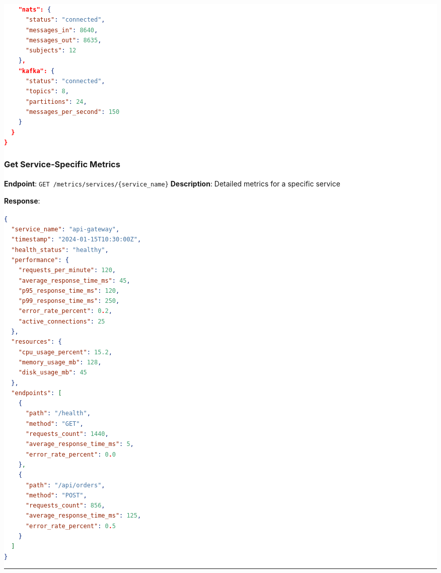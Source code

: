```json
    "nats": {
      "status": "connected",
      "messages_in": 8640,
      "messages_out": 8635,
      "subjects": 12
    },
    "kafka": {
      "status": "connected",
      "topics": 8,
      "partitions": 24,
      "messages_per_second": 150
    }
  }
}
```

### Get Service-Specific Metrics
**Endpoint**: `GET /metrics/services/{service_name}`
**Description**: Detailed metrics for a specific service

**Response**:
```json
{
  "service_name": "api-gateway",
  "timestamp": "2024-01-15T10:30:00Z",
  "health_status": "healthy",
  "performance": {
    "requests_per_minute": 120,
    "average_response_time_ms": 45,
    "p95_response_time_ms": 120,
    "p99_response_time_ms": 250,
    "error_rate_percent": 0.2,
    "active_connections": 25
  },
  "resources": {
    "cpu_usage_percent": 15.2,
    "memory_usage_mb": 128,
    "disk_usage_mb": 45
  },
  "endpoints": [
    {
      "path": "/health",
      "method": "GET",
      "requests_count": 1440,
      "average_response_time_ms": 5,
      "error_rate_percent": 0.0
    },
    {
      "path": "/api/orders",
      "method": "POST",
      "requests_count": 856,
      "average_response_time_ms": 125,
      "error_rate_percent": 0.5
    }
  ]
}
```

---